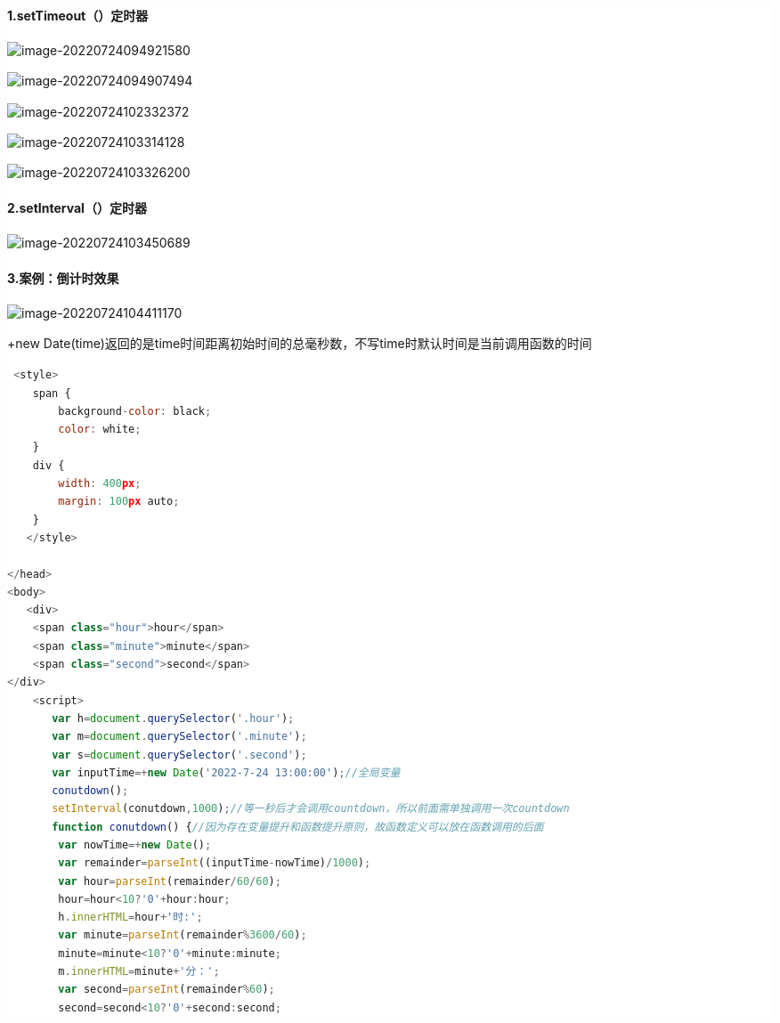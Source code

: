 #### 1.setTimeout（）定时器



![image-20220724094921580](C:\Users\HP\AppData\Roaming\Typora\typora-user-images\image-20220724094921580.png)

![image-20220724094907494](C:\Users\HP\AppData\Roaming\Typora\typora-user-images\image-20220724094907494.png)

![image-20220724102332372](C:\Users\HP\AppData\Roaming\Typora\typora-user-images\image-20220724102332372.png)

![image-20220724103314128](C:\Users\HP\AppData\Roaming\Typora\typora-user-images\image-20220724103314128.png)

![image-20220724103326200](C:\Users\HP\AppData\Roaming\Typora\typora-user-images\image-20220724103326200.png)



#### 2.setInterval（）定时器



![image-20220724103450689](C:\Users\HP\AppData\Roaming\Typora\typora-user-images\image-20220724103450689.png)



#### 3.案例：倒计时效果

![image-20220724104411170](C:\Users\HP\AppData\Roaming\Typora\typora-user-images\image-20220724104411170.png)

+new Date(time)返回的是time时间距离初始时间的总毫秒数，不写time时默认时间是当前调用函数的时间

```javascript
 <style>
    span {
        background-color: black;
        color: white;
    }
    div {
        width: 400px;
        margin: 100px auto;
    }
   </style>
   
</head>
<body>
   <div>
    <span class="hour">hour</span>
    <span class="minute">minute</span>
    <span class="second">second</span>
</div>
    <script>
       var h=document.querySelector('.hour');
       var m=document.querySelector('.minute');
       var s=document.querySelector('.second');
       var inputTime=+new Date('2022-7-24 13:00:00');//全局变量
       conutdown();
       setInterval(conutdown,1000);//等一秒后才会调用countdown，所以前面需单独调用一次countdown
       function conutdown() {//因为存在变量提升和函数提升原则，故函数定义可以放在函数调用的后面
        var nowTime=+new Date();
        var remainder=parseInt((inputTime-nowTime)/1000);
        var hour=parseInt(remainder/60/60);
        hour=hour<10?'0'+hour:hour;
        h.innerHTML=hour+'时:';
        var minute=parseInt(remainder%3600/60);
        minute=minute<10?'0'+minute:minute;
        m.innerHTML=minute+'分：';
        var second=parseInt(remainder%60);
        second=second<10?'0'+second:second;
```